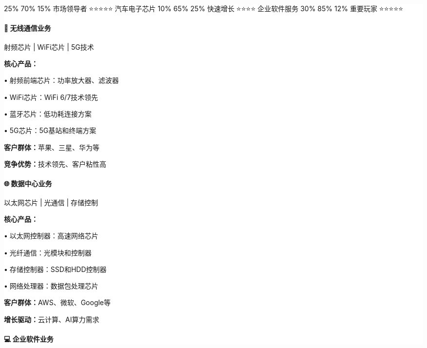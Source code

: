 <td class="performance-value">25%</td>
<td>70%</td>
<td>15%</td>
<td>市场领导者</td>
<td>⭐⭐⭐⭐⭐</td>
</tr>
<tr>
<td class="performance-metric">汽车电子芯片</td>
<td class="performance-value">10%</td>
<td>65%</td>
<td>25%</td>
<td>快速增长</td>
<td>⭐⭐⭐⭐</td>
</tr>
<tr>
<td class="performance-metric">企业软件服务</td>
<td class="performance-value">30%</td>
<td>85%</td>
<td>12%</td>
<td>重要玩家</td>
<td>⭐⭐⭐⭐⭐</td>
</tr>
</tbody>
</table>
</div>

<div class="status-cards">
<div class="status-card blue">
<div class="status-header">
<h4>📱 无线通信业务</h4>
<div class="status-label">射频芯片 | WiFi芯片 | 5G技术</div>
</div>
<div class="status-content">
<div class="wireless-business">
<p><strong>核心产品：</strong></p>
<p>• 射频前端芯片：功率放大器、滤波器</p>
<p>• WiFi芯片：WiFi 6/7技术领先</p>
<p>• 蓝牙芯片：低功耗连接方案</p>
<p>• 5G芯片：5G基站和终端方案</p>
<p><strong>客户群体：</strong>苹果、三星、华为等</p>
<p><strong>竞争优势：</strong>技术领先、客户粘性高</p>
</div>
</div>
</div>
<div class="status-card green">
<div class="status-header">
<h4>🌐 数据中心业务</h4>
<div class="status-label">以太网芯片 | 光通信 | 存储控制</div>
</div>
<div class="status-content">
<div class="datacenter-business">
<p><strong>核心产品：</strong></p>
<p>• 以太网控制器：高速网络芯片</p>
<p>• 光纤通信：光模块和控制器</p>
<p>• 存储控制器：SSD和HDD控制器</p>
<p>• 网络处理器：数据包处理芯片</p>
<p><strong>客户群体：</strong>AWS、微软、Google等</p>
<p><strong>增长驱动：</strong>云计算、AI算力需求</p>
</div>
</div>
</div>
<div class="status-card yellow">
<div class="status-header">
<h4>💻 企业软件业务</h4>